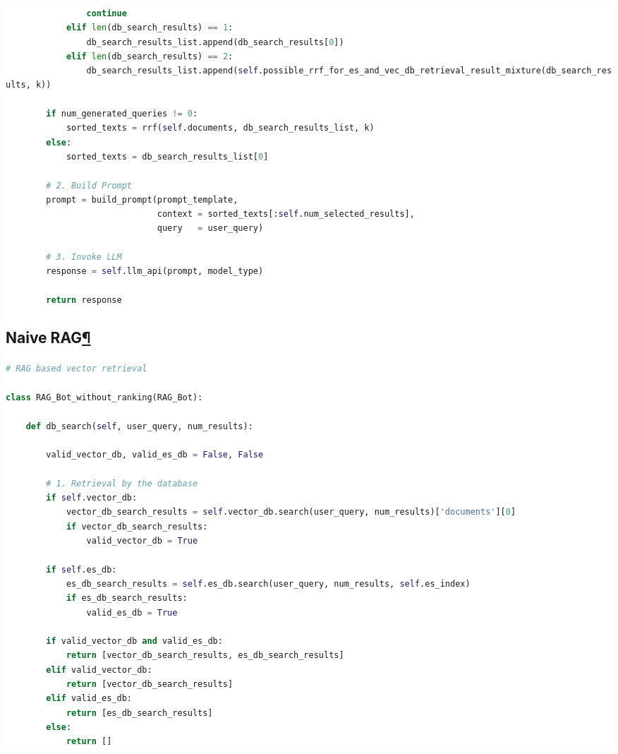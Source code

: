 ```python
                continue
            elif len(db_search_results) == 1:
                db_search_results_list.append(db_search_results[0])
            elif len(db_search_results) == 2:
                db_search_results_list.append(self.possible_rrf_for_es_and_vec_db_retrieval_result_mixture(db_search_results, k))

        if num_generated_queries != 0:
            sorted_texts = rrf(self.documents, db_search_results_list, k)
        else:
            sorted_texts = db_search_results_list[0]
            
        # 2. Build Prompt
        prompt = build_prompt(prompt_template, 
                              context = sorted_texts[:self.num_selected_results], 
                              query   = user_query)
        
        # 3. Invoke LLM
        response = self.llm_api(prompt, model_type)

        return response
```

## Naive RAG<a href="#Naive-RAG" class="anchor-link">¶</a>


```python
# RAG based vector retrieval

class RAG_Bot_without_ranking(RAG_Bot):

    def db_search(self, user_query, num_results):

        valid_vector_db, valid_es_db = False, False
        
        # 1. Retrieval by the database
        if self.vector_db:
            vector_db_search_results = self.vector_db.search(user_query, num_results)['documents'][0]
            if vector_db_search_results:
                valid_vector_db = True

        if self.es_db:
            es_db_search_results = self.es_db.search(user_query, num_results, self.es_index)
            if es_db_search_results:
                valid_es_db = True

        if valid_vector_db and valid_es_db:
            return [vector_db_search_results, es_db_search_results] 
        elif valid_vector_db:
            return [vector_db_search_results]
        elif valid_es_db:
            return [es_db_search_results]
        else:
            return []
```
